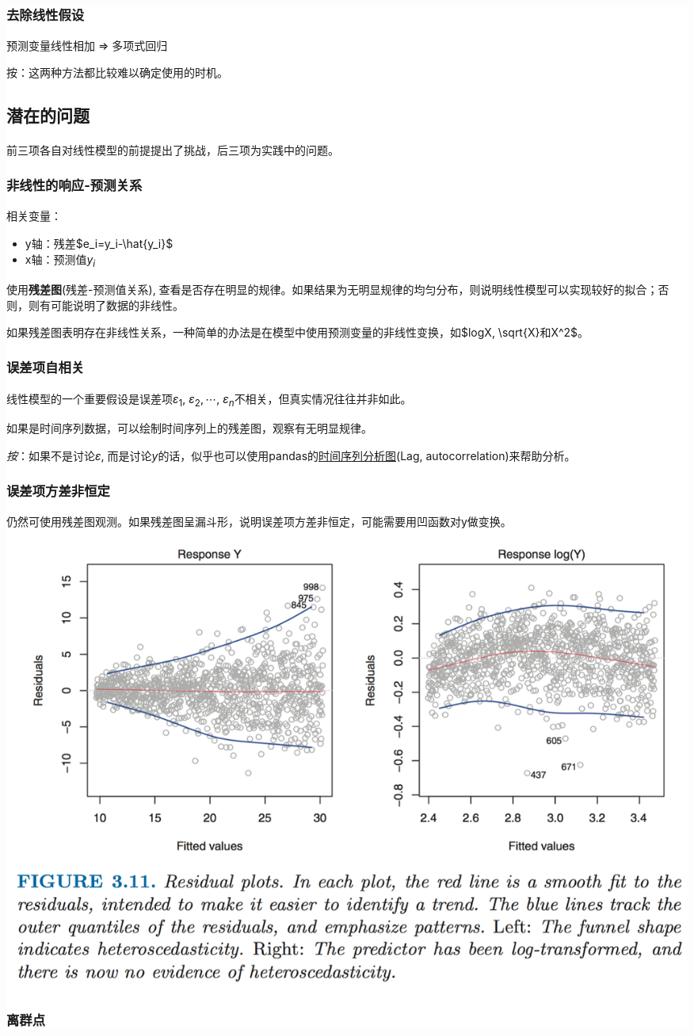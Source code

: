 ### 去除线性假设
预测变量线性相加 => 多项式回归

按：这两种方法都比较难以确定使用的时机。

## 潜在的问题
前三项各自对线性模型的前提提出了挑战，后三项为实践中的问题。
### 非线性的响应-预测关系
相关变量：

- y轴：残差$e_i=y_i-\hat{y_i}$
- x轴：预测值$y_i$

使用**残差图**(残差-预测值关系), 查看是否存在明显的规律。如果结果为无明显规律的均匀分布，则说明线性模型可以实现较好的拟合；否则，则有可能说明了数据的非线性。

如果残差图表明存在非线性关系，一种简单的办法是在模型中使用预测变量的非线性变换，如$logX, \sqrt{X}和X^2$。

### 误差项自相关
线性模型的一个重要假设是误差项$\varepsilon_1,~\varepsilon_2,\cdots,~\varepsilon_n$不相关，但真实情况往往并非如此。

如果是时间序列数据，可以绘制时间序列上的残差图，观察有无明显规律。

*按*：如果不是讨论$\varepsilon$, 而是讨论$y$的话，似乎也可以使用pandas的[时间序列分析图](http://pandas.pydata.org/pandas-docs/stable/visualization.html#lag-plot)(Lag, autocorrelation)来帮助分析。

### 误差项方差非恒定
仍然可使用残差图观测。如果残差图呈漏斗形，说明误差项方差非恒定，可能需要用凹函数对y做变换。

![](../static/images/residual.png)
### 离群点